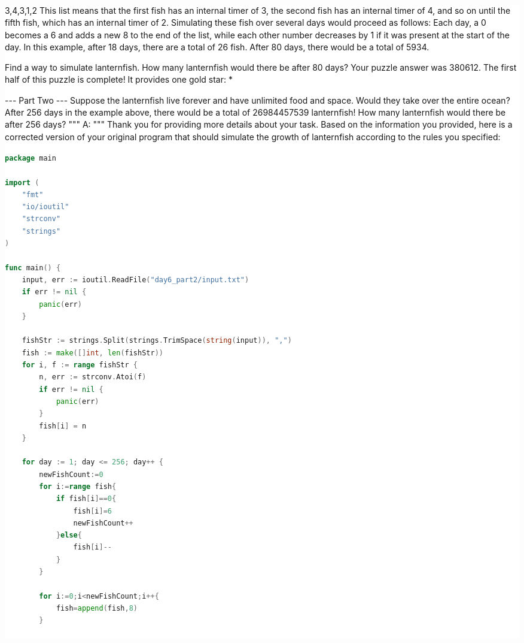 3,4,3,1,2
This list means that the first fish has an internal timer of 3, the second fish has an internal timer of 4, and so on until the fifth fish, which has an internal timer of 2. Simulating these fish over several days would proceed as follows:
Each day, a 0 becomes a 6 and adds a new 8 to the end of the list, while each other number decreases by 1 if it was present at the start of the day.
In this example, after 18 days, there are a total of 26 fish. After 80 days, there would be a total of 5934.

Find a way to simulate lanternfish. How many lanternfish would there be after 80 days?
Your puzzle answer was 380612.
The first half of this puzzle is complete! It provides one gold star: *

--- Part Two ---
Suppose the lanternfish live forever and have unlimited food and space. Would they take over the entire ocean?
After 256 days in the example above, there would be a total of 26984457539 lanternfish!
How many lanternfish would there be after 256 days?
"""
A:
"""
Thank you for providing more details about your task. Based on the information you provided, here is a corrected version of your original program that should simulate the growth of lanternfish according to the rules you specified:
```go
package main

import (
	"fmt"
	"io/ioutil"
	"strconv"
	"strings"
)

func main() {
	input, err := ioutil.ReadFile("day6_part2/input.txt")
	if err != nil {
		panic(err)
	}

	fishStr := strings.Split(strings.TrimSpace(string(input)), ",")
	fish := make([]int, len(fishStr))
	for i, f := range fishStr {
		n, err := strconv.Atoi(f)
		if err != nil {
			panic(err)
		}
		fish[i] = n
	}

	for day := 1; day <= 256; day++ {
        newFishCount:=0
        for i:=range fish{
            if fish[i]==0{
                fish[i]=6
                newFishCount++
            }else{
                fish[i]--
            }
        }
        
        for i:=0;i<newFishCount;i++{
            fish=append(fish,8)
        }
        
```